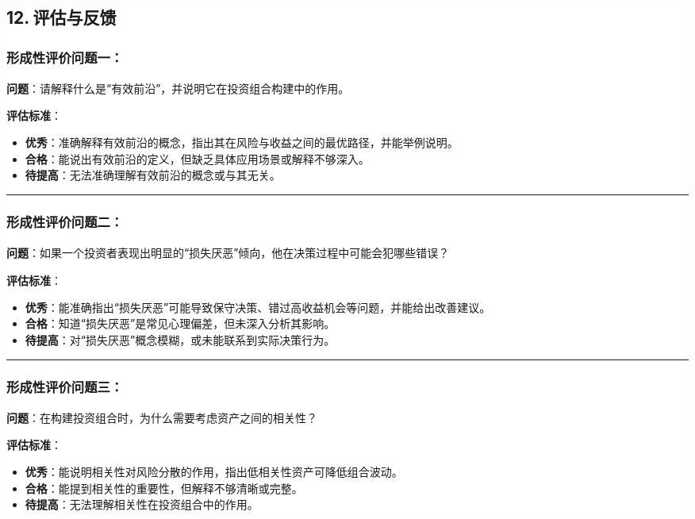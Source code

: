 
## 12. 评估与反馈

### 形成性评价问题一：

**问题**：请解释什么是“有效前沿”，并说明它在投资组合构建中的作用。

**评估标准**：
- **优秀**：准确解释有效前沿的概念，指出其在风险与收益之间的最优路径，并能举例说明。
- **合格**：能说出有效前沿的定义，但缺乏具体应用场景或解释不够深入。
- **待提高**：无法准确理解有效前沿的概念或与其无关。

---

### 形成性评价问题二：

**问题**：如果一个投资者表现出明显的“损失厌恶”倾向，他在决策过程中可能会犯哪些错误？

**评估标准**：
- **优秀**：能准确指出“损失厌恶”可能导致保守决策、错过高收益机会等问题，并能给出改善建议。
- **合格**：知道“损失厌恶”是常见心理偏差，但未深入分析其影响。
- **待提高**：对“损失厌恶”概念模糊，或未能联系到实际决策行为。

---

### 形成性评价问题三：

**问题**：在构建投资组合时，为什么需要考虑资产之间的相关性？

**评估标准**：
- **优秀**：能说明相关性对风险分散的作用，指出低相关性资产可降低组合波动。
- **合格**：能提到相关性的重要性，但解释不够清晰或完整。
- **待提高**：无法理解相关性在投资组合中的作用。